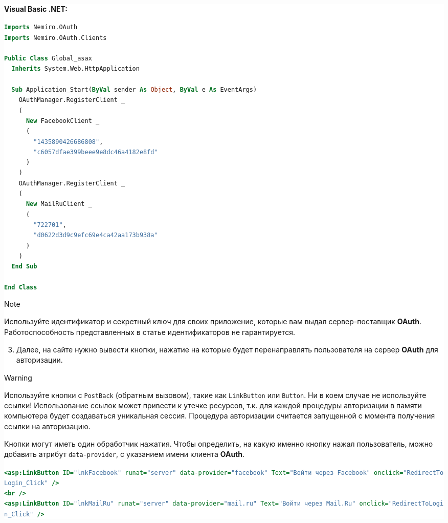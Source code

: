 **Visual Basic .NET:**
```vb
Imports Nemiro.OAuth
Imports Nemiro.OAuth.Clients

Public Class Global_asax
  Inherits System.Web.HttpApplication

  Sub Application_Start(ByVal sender As Object, ByVal e As EventArgs)
    OAuthManager.RegisterClient _
    (
      New FacebookClient _
      (
        "1435890426686808",
        "c6057dfae399beee9e8dc46a4182e8fd"
      )
    )
    OAuthManager.RegisterClient _
    (
      New MailRuClient _
      (
        "722701",
        "d0622d3d9c9efc69e4ca42aa173b938a"
      )
    )
  End Sub

End Class
````

> [!NOTE]
> Используйте идентификатор и секретный ключ для своих приложение, которые вам выдал сервер-поставщик **OAuth**.
> Работоспособность представленных в статье идентификаторов не гарантируется.

3. Далее, на сайте нужно вывести кнопки, нажатие на которые будет перенаправлять пользователя на сервер **OAuth** для авторизации.

> [!WARNING]
> Используйте кнопки с `PostBack` (обратным вызовом), такие как `LinkButton` или `Button`.
> Ни в коем случае не используйте ссылки! Использование ссылок может привести к утечке ресурсов, т.к. для каждой процедуры авторизации в памяти компьютера будет создаваться уникальная сессия.
> Процедура авторизации считается запущенной с момента получения ссылки на авторизацию.

Кнопки могут иметь один обработчик нажатия. Чтобы определить, на какую именно кнопку нажал пользователь, можно добавить атрибут `data-provider`, с указанием имени клиента **OAuth**.

```asp
<asp:LinkButton ID="lnkFacebook" runat="server" data-provider="facebook" Text="Войти через Facebook" onclick="RedirectToLogin_Click" />
<br />
<asp:LinkButton ID="lnkMailRu" runat="server" data-provider="mail.ru" Text="Войти через Mail.Ru" onclick="RedirectToLogin_Click" />
```
